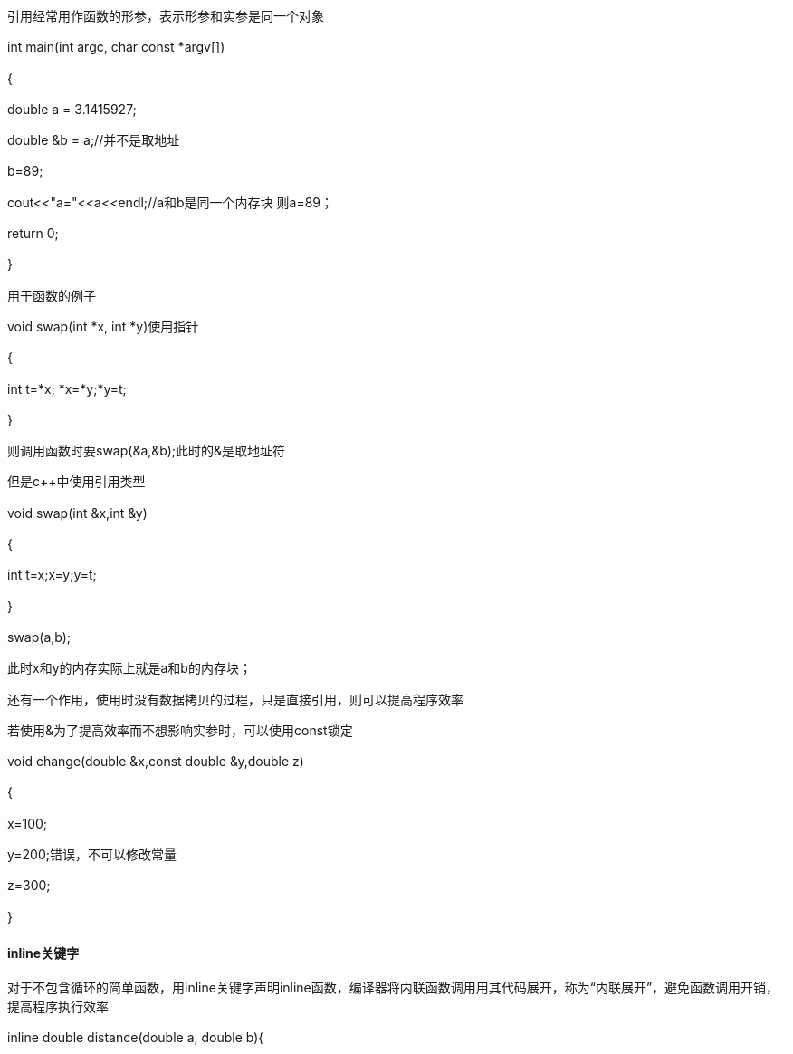 引用经常用作函数的形参，表示形参和实参是同一个对象

int main(int argc, char const \*argv[])

{

double a = 3.1415927;

double \&b = a;//并不是取地址

b=89;

cout\<\<"a="\<\<a\<\<endl;//a和b是同一个内存块 则a=89；

return 0;

}

用于函数的例子

void swap(int \*x, int \*y)使用指针

{

int t=\*x; \*x=\*y;\*y=t;

}

则调用函数时要swap(&a,&b);此时的&是取地址符

但是c++中使用引用类型

void swap(int \&x,int \&y)

{

int t=x;x=y;y=t;

}

swap(a,b);

此时x和y的内存实际上就是a和b的内存块；

还有一个作用，使用时没有数据拷贝的过程，只是直接引用，则可以提高程序效率

若使用&为了提高效率而不想影响实参时，可以使用const锁定

void change(double \&x,const double \&y,double z)

{

x=100;

y=200;错误，不可以修改常量

z=300;

}

#### inline关键字

对于不包含循环的简单函数，用inline关键字声明inline函数，编译器将内联函数调用用其代码展开，称为“内联展开”，避免函数调用开销，提高程序执行效率

inline double distance(double a, double b){
